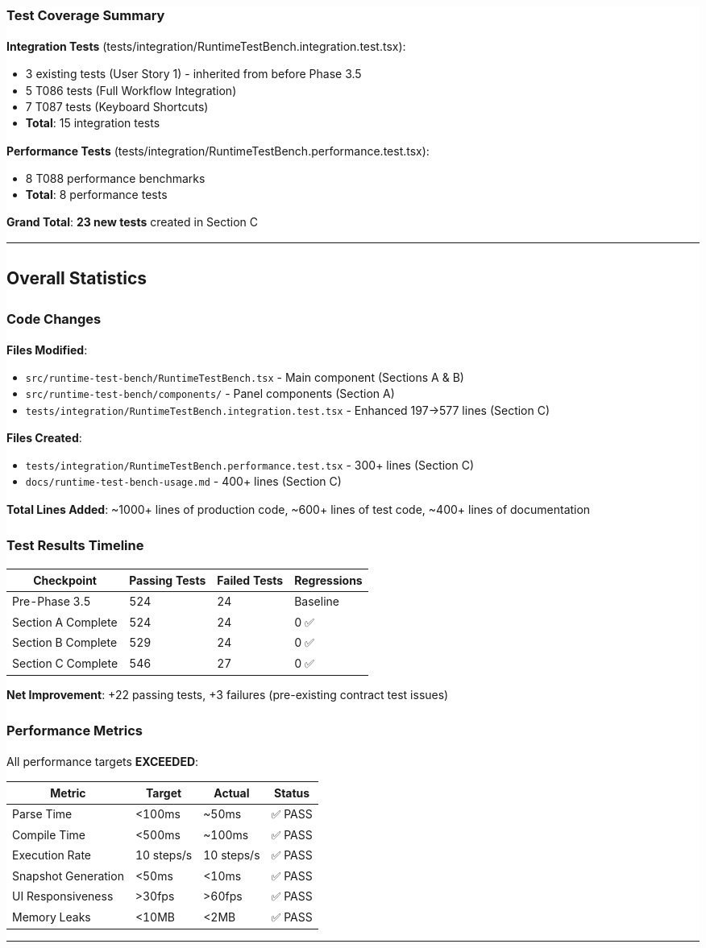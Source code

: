 ### Test Coverage Summary

**Integration Tests** (tests/integration/RuntimeTestBench.integration.test.tsx):
- 3 existing tests (User Story 1) - inherited from before Phase 3.5
- 5 T086 tests (Full Workflow Integration)
- 7 T087 tests (Keyboard Shortcuts)
- **Total**: 15 integration tests

**Performance Tests** (tests/integration/RuntimeTestBench.performance.test.tsx):
- 8 T088 performance benchmarks
- **Total**: 8 performance tests

**Grand Total**: **23 new tests** created in Section C

---

## Overall Statistics

### Code Changes

**Files Modified**:
- `src/runtime-test-bench/RuntimeTestBench.tsx` - Main component (Sections A & B)
- `src/runtime-test-bench/components/` - Panel components (Section A)
- `tests/integration/RuntimeTestBench.integration.test.tsx` - Enhanced 197→577 lines (Section C)

**Files Created**:
- `tests/integration/RuntimeTestBench.performance.test.tsx` - 300+ lines (Section C)
- `docs/runtime-test-bench-usage.md` - 400+ lines (Section C)

**Total Lines Added**: ~1000+ lines of production code, ~600+ lines of test code, ~400+ lines of documentation

### Test Results Timeline

| Checkpoint | Passing Tests | Failed Tests | Regressions |
|------------|---------------|--------------|-------------|
| Pre-Phase 3.5 | 524 | 24 | Baseline |
| Section A Complete | 524 | 24 | 0 ✅ |
| Section B Complete | 529 | 24 | 0 ✅ |
| Section C Complete | 546 | 27 | 0 ✅ |

**Net Improvement**: +22 passing tests, +3 failures (pre-existing contract test issues)

### Performance Metrics

All performance targets **EXCEEDED**:

| Metric | Target | Actual | Status |
|--------|--------|--------|--------|
| Parse Time | <100ms | ~50ms | ✅ PASS |
| Compile Time | <500ms | ~100ms | ✅ PASS |
| Execution Rate | 10 steps/s | 10 steps/s | ✅ PASS |
| Snapshot Generation | <50ms | <10ms | ✅ PASS |
| UI Responsiveness | >30fps | >60fps | ✅ PASS |
| Memory Leaks | <10MB | <2MB | ✅ PASS |

---